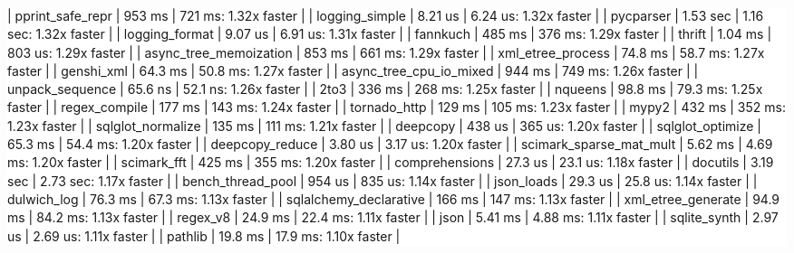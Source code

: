 | pprint_safe_repr        | 953 ms                                                              | 721 ms: 1.32x faster                                                         |
| logging_simple          | 8.21 us                                                             | 6.24 us: 1.32x faster                                                        |
| pycparser               | 1.53 sec                                                            | 1.16 sec: 1.32x faster                                                       |
| logging_format          | 9.07 us                                                             | 6.91 us: 1.31x faster                                                        |
| fannkuch                | 485 ms                                                              | 376 ms: 1.29x faster                                                         |
| thrift                  | 1.04 ms                                                             | 803 us: 1.29x faster                                                         |
| async_tree_memoization  | 853 ms                                                              | 661 ms: 1.29x faster                                                         |
| xml_etree_process       | 74.8 ms                                                             | 58.7 ms: 1.27x faster                                                        |
| genshi_xml              | 64.3 ms                                                             | 50.8 ms: 1.27x faster                                                        |
| async_tree_cpu_io_mixed | 944 ms                                                              | 749 ms: 1.26x faster                                                         |
| unpack_sequence         | 65.6 ns                                                             | 52.1 ns: 1.26x faster                                                        |
| 2to3                    | 336 ms                                                              | 268 ms: 1.25x faster                                                         |
| nqueens                 | 98.8 ms                                                             | 79.3 ms: 1.25x faster                                                        |
| regex_compile           | 177 ms                                                              | 143 ms: 1.24x faster                                                         |
| tornado_http            | 129 ms                                                              | 105 ms: 1.23x faster                                                         |
| mypy2                   | 432 ms                                                              | 352 ms: 1.23x faster                                                         |
| sqlglot_normalize       | 135 ms                                                              | 111 ms: 1.21x faster                                                         |
| deepcopy                | 438 us                                                              | 365 us: 1.20x faster                                                         |
| sqlglot_optimize        | 65.3 ms                                                             | 54.4 ms: 1.20x faster                                                        |
| deepcopy_reduce         | 3.80 us                                                             | 3.17 us: 1.20x faster                                                        |
| scimark_sparse_mat_mult | 5.62 ms                                                             | 4.69 ms: 1.20x faster                                                        |
| scimark_fft             | 425 ms                                                              | 355 ms: 1.20x faster                                                         |
| comprehensions          | 27.3 us                                                             | 23.1 us: 1.18x faster                                                        |
| docutils                | 3.19 sec                                                            | 2.73 sec: 1.17x faster                                                       |
| bench_thread_pool       | 954 us                                                              | 835 us: 1.14x faster                                                         |
| json_loads              | 29.3 us                                                             | 25.8 us: 1.14x faster                                                        |
| dulwich_log             | 76.3 ms                                                             | 67.3 ms: 1.13x faster                                                        |
| sqlalchemy_declarative  | 166 ms                                                              | 147 ms: 1.13x faster                                                         |
| xml_etree_generate      | 94.9 ms                                                             | 84.2 ms: 1.13x faster                                                        |
| regex_v8                | 24.9 ms                                                             | 22.4 ms: 1.11x faster                                                        |
| json                    | 5.41 ms                                                             | 4.88 ms: 1.11x faster                                                        |
| sqlite_synth            | 2.97 us                                                             | 2.69 us: 1.11x faster                                                        |
| pathlib                 | 19.8 ms                                                             | 17.9 ms: 1.10x faster                                                        |